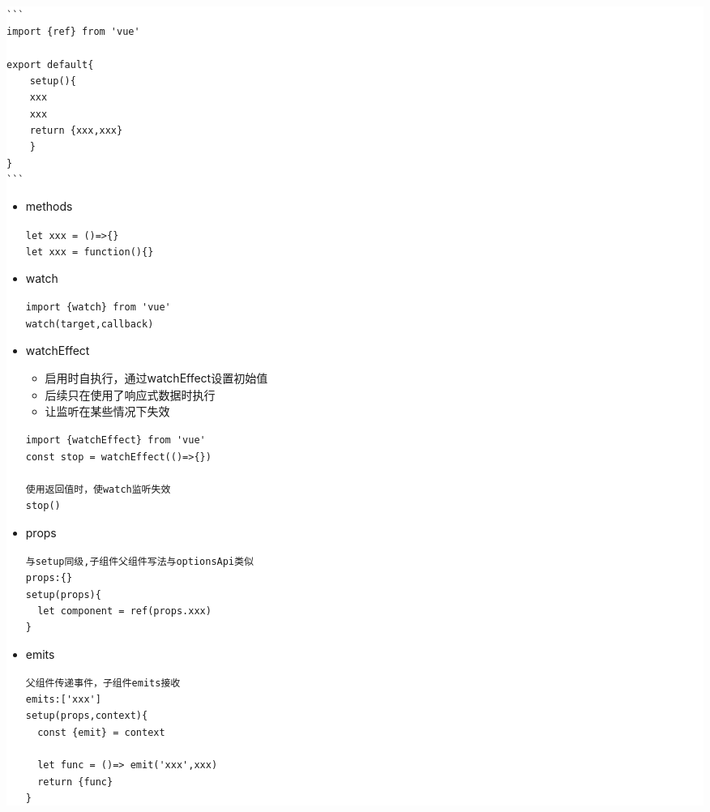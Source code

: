     ```
    import {ref} from 'vue'
    
    export default{
    	setup(){
    	xxx
    	xxx
    	return {xxx,xxx}
    	}
    }
    ```

- methods

  ```
  let xxx = ()=>{}
  let xxx = function(){}
  ```

  

- watch

  ```
  import {watch} from 'vue'
  watch(target,callback)
  ```

- watchEffect

  - 启用时自执行，通过watchEffect设置初始值
  - 后续只在使用了响应式数据时执行
  - 让监听在某些情况下失效

  ```vue
  import {watchEffect} from 'vue'
  const stop = watchEffect(()=>{})
  
  使用返回值时，使watch监听失效
  stop()
  ```

- props

  ```
  与setup同级,子组件父组件写法与optionsApi类似
  props:{}
  setup(props){
  	let component = ref(props.xxx)
  }
  ```

- emits

  ```
  父组件传递事件，子组件emits接收
  emits:['xxx']
  setup(props,context){
  	const {emit} = context
  	
  	let func = ()=> emit('xxx',xxx)
  	return {func}
  }
  ```
